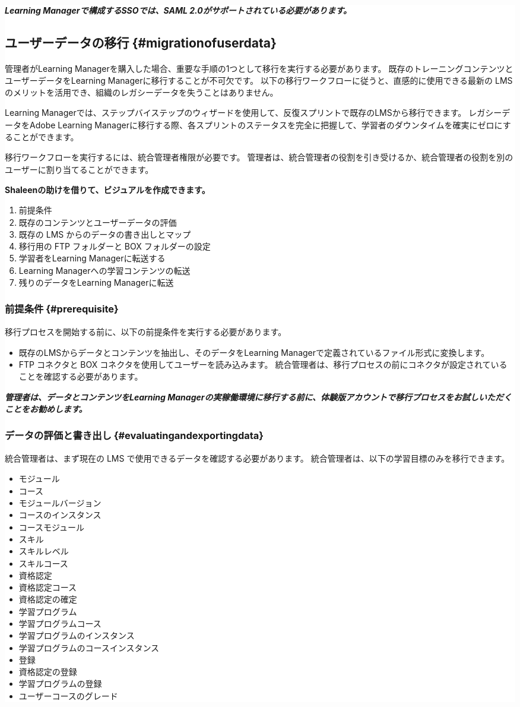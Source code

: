    ***Learning Managerで構成するSSOでは、SAML 2.0がサポートされている必要があります。***

## ユーザーデータの移行 {#migrationofuserdata}

管理者がLearning Managerを購入した場合、重要な手順の1つとして移行を実行する必要があります。 既存のトレーニングコンテンツとユーザーデータをLearning Managerに移行することが不可欠です。 以下の移行ワークフローに従うと、直感的に使用できる最新の LMS のメリットを活用でき、組織のレガシーデータを失うことはありません。

Learning Managerでは、ステップバイステップのウィザードを使用して、反復スプリントで既存のLMSから移行できます。 レガシーデータをAdobe Learning Managerに移行する際、各スプリントのステータスを完全に把握して、学習者のダウンタイムを確実にゼロにすることができます。

移行ワークフローを実行するには、統合管理者権限が必要です。 管理者は、統合管理者の役割を引き受けるか、統合管理者の役割を別のユーザーに割り当てることができます。

**Shaleenの助けを借りて、ビジュアルを作成できます。**

1. 前提条件
1. 既存のコンテンツとユーザーデータの評価
1. 既存の LMS からのデータの書き出しとマップ
1. 移行用の FTP フォルダーと BOX フォルダーの設定
1. 学習者をLearning Managerに転送する
1. Learning Managerへの学習コンテンツの転送
1. 残りのデータをLearning Managerに転送



### 前提条件 {#prerequisite}

移行プロセスを開始する前に、以下の前提条件を実行する必要があります。

* 既存のLMSからデータとコンテンツを抽出し、そのデータをLearning Managerで定義されているファイル形式に変換します。
* FTP コネクタと BOX コネクタを使用してユーザーを読み込みます。 統合管理者は、移行プロセスの前にコネクタが設定されていることを確認する必要があります。



***管理者は、データとコンテンツをLearning Managerの実稼働環境に移行する前に、体験版アカウントで移行プロセスをお試しいただくことをお勧めします。 &#x200B;***

### データの評価と書き出し {#evaluatingandexportingdata}

統合管理者は、まず現在の LMS で使用できるデータを確認する必要があります。 統合管理者は、以下の学習目標のみを移行できます。

* モジュール
* コース
* モジュールバージョン
* コースのインスタンス
* コースモジュール
* スキル
* スキルレベル
* スキルコース
* 資格認定
* 資格認定コース
* 資格認定の確定
* 学習プログラム
* 学習プログラムコース
* 学習プログラムのインスタンス
* 学習プログラムのコースインスタンス
* 登録
* 資格認定の登録
* 学習プログラムの登録
* ユーザーコースのグレード
